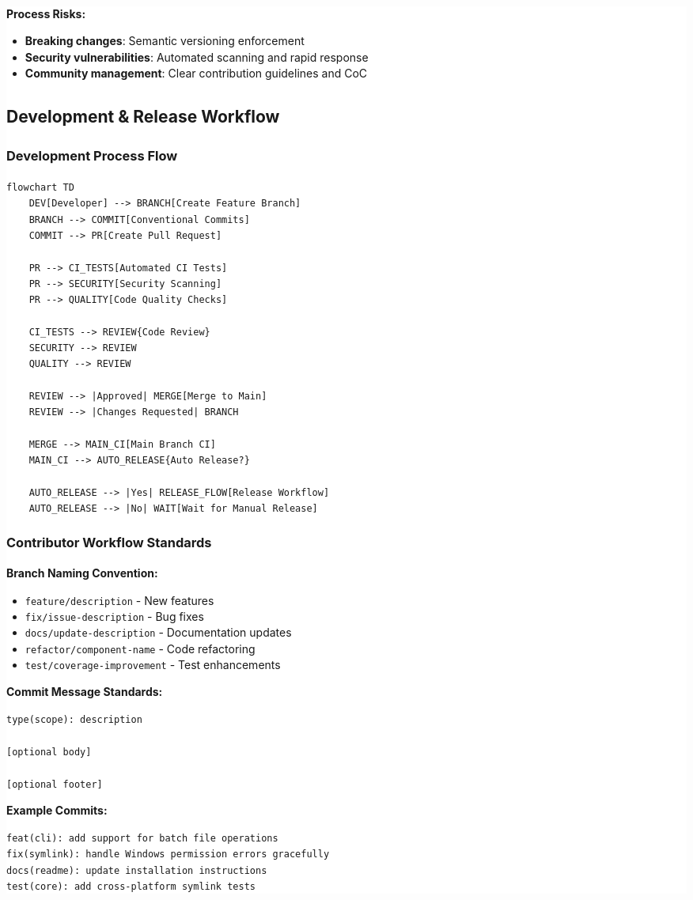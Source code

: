 **Process Risks:**
- **Breaking changes**: Semantic versioning enforcement
- **Security vulnerabilities**: Automated scanning and rapid response
- **Community management**: Clear contribution guidelines and CoC

## Development & Release Workflow

### Development Process Flow

```mermaid
flowchart TD
    DEV[Developer] --> BRANCH[Create Feature Branch]
    BRANCH --> COMMIT[Conventional Commits]
    COMMIT --> PR[Create Pull Request]
    
    PR --> CI_TESTS[Automated CI Tests]
    PR --> SECURITY[Security Scanning]
    PR --> QUALITY[Code Quality Checks]
    
    CI_TESTS --> REVIEW{Code Review}
    SECURITY --> REVIEW
    QUALITY --> REVIEW
    
    REVIEW --> |Approved| MERGE[Merge to Main]
    REVIEW --> |Changes Requested| BRANCH
    
    MERGE --> MAIN_CI[Main Branch CI]
    MAIN_CI --> AUTO_RELEASE{Auto Release?}
    
    AUTO_RELEASE --> |Yes| RELEASE_FLOW[Release Workflow]
    AUTO_RELEASE --> |No| WAIT[Wait for Manual Release]
```

### Contributor Workflow Standards

**Branch Naming Convention:**
- `feature/description` - New features
- `fix/issue-description` - Bug fixes
- `docs/update-description` - Documentation updates
- `refactor/component-name` - Code refactoring
- `test/coverage-improvement` - Test enhancements

**Commit Message Standards:**
```
type(scope): description

[optional body]

[optional footer]
```

**Example Commits:**
```
feat(cli): add support for batch file operations
fix(symlink): handle Windows permission errors gracefully
docs(readme): update installation instructions
test(core): add cross-platform symlink tests
```
